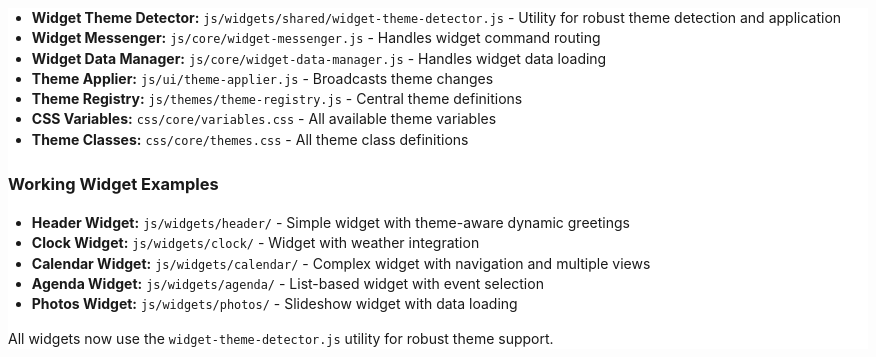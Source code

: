 - **Widget Theme Detector:** `js/widgets/shared/widget-theme-detector.js` - Utility for robust theme detection and application
- **Widget Messenger:** `js/core/widget-messenger.js` - Handles widget command routing
- **Widget Data Manager:** `js/core/widget-data-manager.js` - Handles widget data loading
- **Theme Applier:** `js/ui/theme-applier.js` - Broadcasts theme changes
- **Theme Registry:** `js/themes/theme-registry.js` - Central theme definitions
- **CSS Variables:** `css/core/variables.css` - All available theme variables
- **Theme Classes:** `css/core/themes.css` - All theme class definitions

### Working Widget Examples

- **Header Widget:** `js/widgets/header/` - Simple widget with theme-aware dynamic greetings
- **Clock Widget:** `js/widgets/clock/` - Widget with weather integration
- **Calendar Widget:** `js/widgets/calendar/` - Complex widget with navigation and multiple views
- **Agenda Widget:** `js/widgets/agenda/` - List-based widget with event selection
- **Photos Widget:** `js/widgets/photos/` - Slideshow widget with data loading

All widgets now use the `widget-theme-detector.js` utility for robust theme support.
